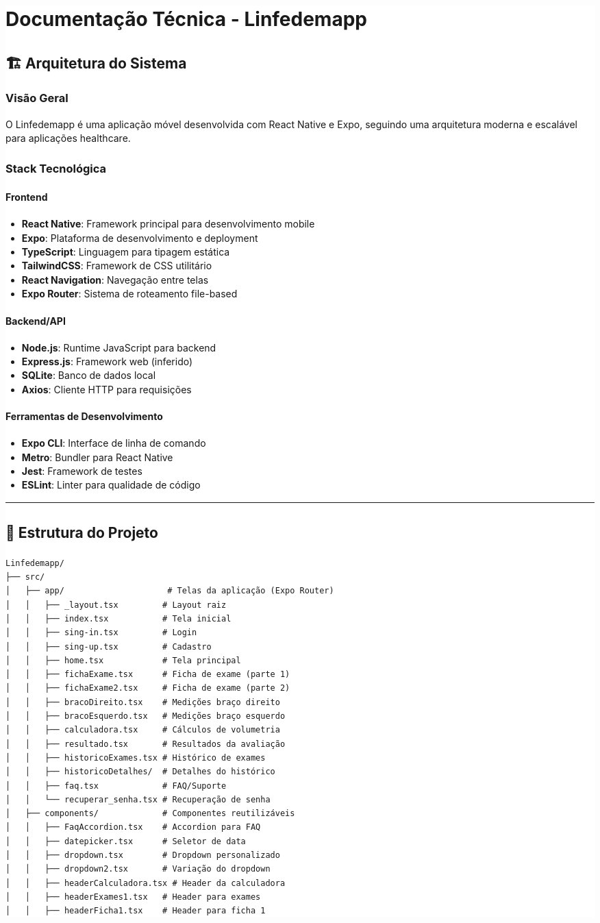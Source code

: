 # Documentação Técnica - Linfedemapp

## 🏗️ Arquitetura do Sistema

### Visão Geral
O Linfedemapp é uma aplicação móvel desenvolvida com React Native e Expo, seguindo uma arquitetura moderna e escalável para aplicações healthcare.

### Stack Tecnológica

#### Frontend
- **React Native**: Framework principal para desenvolvimento mobile
- **Expo**: Plataforma de desenvolvimento e deployment
- **TypeScript**: Linguagem para tipagem estática
- **TailwindCSS**: Framework de CSS utilitário
- **React Navigation**: Navegação entre telas
- **Expo Router**: Sistema de roteamento file-based

#### Backend/API
- **Node.js**: Runtime JavaScript para backend
- **Express.js**: Framework web (inferido)
- **SQLite**: Banco de dados local
- **Axios**: Cliente HTTP para requisições

#### Ferramentas de Desenvolvimento
- **Expo CLI**: Interface de linha de comando
- **Metro**: Bundler para React Native
- **Jest**: Framework de testes
- **ESLint**: Linter para qualidade de código

---

## 📁 Estrutura do Projeto

```
Linfedemapp/
├── src/
│   ├── app/                     # Telas da aplicação (Expo Router)
│   │   ├── _layout.tsx         # Layout raiz
│   │   ├── index.tsx           # Tela inicial
│   │   ├── sing-in.tsx         # Login
│   │   ├── sing-up.tsx         # Cadastro
│   │   ├── home.tsx            # Tela principal
│   │   ├── fichaExame.tsx      # Ficha de exame (parte 1)
│   │   ├── fichaExame2.tsx     # Ficha de exame (parte 2)
│   │   ├── bracoDireito.tsx    # Medições braço direito
│   │   ├── bracoEsquerdo.tsx   # Medições braço esquerdo
│   │   ├── calculadora.tsx     # Cálculos de volumetria
│   │   ├── resultado.tsx       # Resultados da avaliação
│   │   ├── historicoExames.tsx # Histórico de exames
│   │   ├── historicoDetalhes/  # Detalhes do histórico
│   │   ├── faq.tsx             # FAQ/Suporte
│   │   └── recuperar_senha.tsx # Recuperação de senha
│   ├── components/             # Componentes reutilizáveis
│   │   ├── FaqAccordion.tsx    # Accordion para FAQ
│   │   ├── datepicker.tsx      # Seletor de data
│   │   ├── dropdown.tsx        # Dropdown personalizado
│   │   ├── dropdown2.tsx       # Variação do dropdown
│   │   ├── headerCalculadora.tsx # Header da calculadora
│   │   ├── headerExames1.tsx   # Header para exames
│   │   ├── headerFicha1.tsx    # Header para ficha 1
```